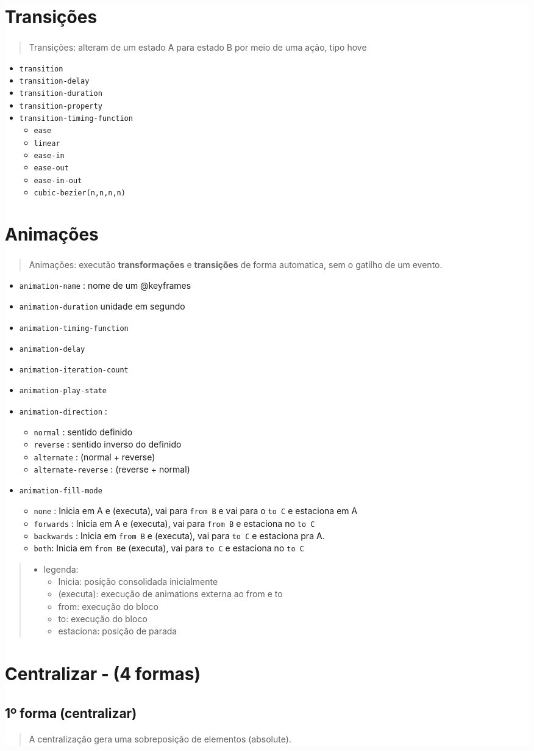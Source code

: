 
# Transições
> Transições: alteram de um estado A para estado B por meio de uma ação, tipo hove

- `transition`
- `transition-delay`
- `transition-duration`
- `transition-property`
- `transition-timing-function`
  -  `ease`
  -  `linear`
  -  `ease-in`
  -  `ease-out`
  -  `ease-in-out`
  -  `cubic-bezier(n,n,n,n)`
  

# Animações
> Animações: executão **transformações** e **transições** de forma automatica, sem o gatilho de um evento.

- `animation-name` : nome de um @keyframes
- `animation-duration` unidade em segundo
- `animation-timing-function`
- `animation-delay`
- `animation-iteration-count`
- `animation-play-state`
- `animation-direction` : 
  - `normal` : sentido definido
  - `reverse` : sentido inverso do definido
  - `alternate` : (normal + reverse)
  - `alternate-reverse` : (reverse + normal)
  
- `animation-fill-mode` 
  - `none` : Inicia em A e (executa), vai para `from B` e vai para o `to C` e estaciona em A
  - `forwards` : Inicia em A e (executa), vai para `from B` e estaciona no `to C`
  - `backwards` : Inicia em `from B` e (executa), vai para `to C` e estaciona pra A.
  - `both`: Inicia em `from B`e (executa), vai para `to C` e estaciona no `to C`
  
> - legenda: 
>    - Inicia: posição consolidada inicialmente
>    - (executa): execução de animations externa ao from e to
>    - from: execução do bloco
>    - to: execução do bloco
>    - estaciona: posição de parada




# Centralizar - (4 formas)

## 1º forma (centralizar)
> A centralização gera uma sobreposição de elementos (absolute).
